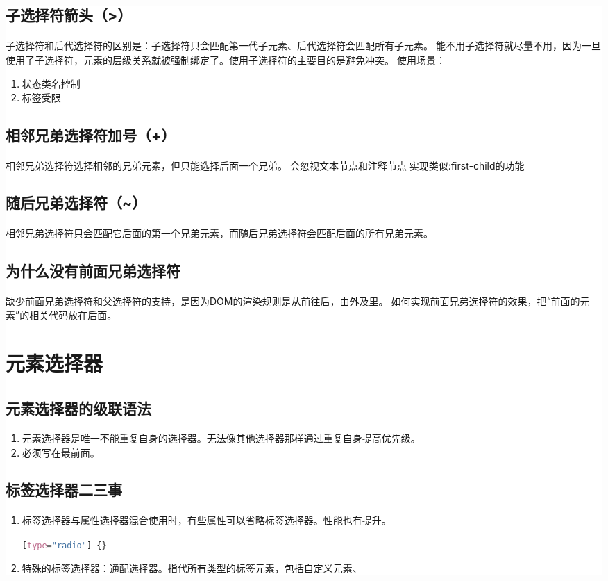 ## 子选择符箭头（>）
子选择符和后代选择符的区别是：子选择符只会匹配第一代子元素、后代选择符会匹配所有子元素。
能不用子选择符就尽量不用，因为一旦使用了子选择符，元素的层级关系就被强制绑定了。使用子选择符的主要目的是避免冲突。
使用场景：
1. 状态类名控制
2. 标签受限

## 相邻兄弟选择符加号（+）
相邻兄弟选择符选择相邻的兄弟元素，但只能选择后面一个兄弟。
会忽视文本节点和注释节点
实现类似:first-child的功能

## 随后兄弟选择符（~）
相邻兄弟选择符只会匹配它后面的第一个兄弟元素，而随后兄弟选择符会匹配后面的所有兄弟元素。

## 为什么没有前面兄弟选择符
缺少前面兄弟选择符和父选择符的支持，是因为DOM的渲染规则是从前往后，由外及里。
如何实现前面兄弟选择符的效果，把“前面的元素”的相关代码放在后面。

# 元素选择器
## 元素选择器的级联语法
1. 元素选择器是唯一不能重复自身的选择器。无法像其他选择器那样通过重复自身提高优先级。
2. 必须写在最前面。

## 标签选择器二三事

1. 标签选择器与属性选择器混合使用时，有些属性可以省略标签选择器。性能也有提升。
   ```css
   [type="radio"] {}
   ```
2. 特殊的标签选择器：通配选择器。指代所有类型的标签元素，包括自定义元素、<script>、<style>、<title>，但不包括伪元素。

```css
*, *::before, *::after {box-sizing: border-box;}
```
由于通配选择器（*）匹配所有元素，因此它是比较消耗性能的一种css选择器。

# 属性选择器
我们平常提到的属性选择器指的是[type="radio"]这类选择器，实际上，这是一种简称，指的是“属性值匹配选择器”。实际上，在正式文档中，类选择器和ID选择器都属于属性选择器。
## 详细了解4种选择器
1. [attr]。[attr]表示只要包含指定的属性就匹配。
2. [attr="val"]是属性值完全匹配选择器。
其他注意事项：不区分单双引号，引号省略也是合法的。如果属性包含空格，需要转义或老老实实用引号。
3. [attr~="val"]是属性值单词完全匹配选择器，用来匹配属性中的单词（用空格分隔的多属性值）。匹配的属性值不能是空字符串，空字符串不会匹配任何元素。
4. [attr|="val"]是属性值起始片段完全匹配器，表示具有attr属性的元素，其值要么正好是val，要么以val外加短横线-开头。该选择器设计的初衷是子语言匹配。
